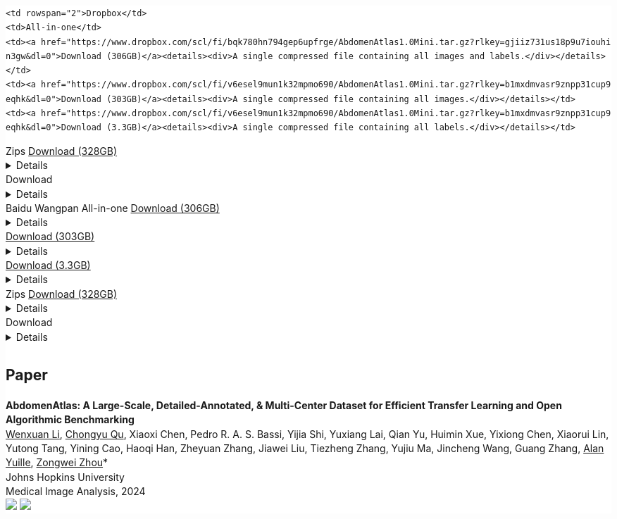     <td rowspan="2">Dropbox</td>
    <td>All-in-one</td>
    <td><a href="https://www.dropbox.com/scl/fi/bqk780hn794gep6upfrge/AbdomenAtlas1.0Mini.tar.gz?rlkey=gjiiz731us18p9u7iouhin3gw&dl=0">Download (306GB)</a><details><div>A single compressed file containing all images and labels.</div></details></td>
    <td><a href="https://www.dropbox.com/scl/fi/v6esel9mun1k32mpmo690/AbdomenAtlas1.0Mini.tar.gz?rlkey=b1mxdmvasr9znpp31cup9eqhk&dl=0">Download (303GB)</a><details><div>A single compressed file containing all images.</div></details></td>
    <td><a href="https://www.dropbox.com/scl/fi/v6esel9mun1k32mpmo690/AbdomenAtlas1.0Mini.tar.gz?rlkey=b1mxdmvasr9znpp31cup9eqhk&dl=0">Download (3.3GB)</a><details><div>A single compressed file containing all labels.</div></details></td>
  </tr>
  <tr>
    <td>Zips</td>
    <td><a href="https://www.dropbox.com/scl/fo/jy4sf9mk3zzlty9qfhgx6/AAAJKO1bYvjL5J3CrU-w2rs?rlkey=j54u9eu968rw3ntd7bc4e5wd4&dl=0">Download (328GB)</a><details><div>11 compressed files in TAR.GZ format.</div></details></td>
    <td>Download<details><div>11 compressed files in TAR.GZ format.</div></details></td>
    <td></td>
  </tr>
  <tr>
    <td rowspan="2">Baidu Wangpan</td>
    <td>All-in-one</td>
    <td><a href="https://pan.baidu.com/s/1MtVfCVu3bk0Vd5GcR1qXhQ?pwd=0317">Download (306GB)</a><details><div>A single compressed file containing all images and labels.</div></details></td>
    <td><a href="https://pan.baidu.com/s/1-HQO-bYmeC0xFusqe-DwcA?pwd=0317">Download (303GB)</a><details><div>A single compressed file containing all images.</div></details></td>
    <td><a href="https://pan.baidu.com/s/1r3f4AhSffgIGauI0wRGEtw?pwd=0317">Download (3.3GB)</a><details><div>A single compressed file containing all labels.</div></details></td>
  </tr>
  <tr>
    <td>Zips</td>
    <td><a href="https://pan.baidu.com/s/1AdJmhFXPDua63wQ_zAEEiQ?pwd=0317">Download (328GB)</a><details><div>11 compressed files in TAR.GZ format.</div></details></td>
    <td>Download<details><div>11 compressed files in TAR.GZ format.</div></details></td>
    <td></td>
  </tr>
</table>


## Paper

<b>AbdomenAtlas: A Large-Scale, Detailed-Annotated, & Multi-Center Dataset for Efficient Transfer Learning and Open Algorithmic Benchmarking</b> <br/>
[Wenxuan Li](https://scholar.google.com/citations?hl=en&user=tpNZM2YAAAAJ), [Chongyu Qu](https://github.com/Chongyu1117), Xiaoxi Chen, Pedro R. A. S. Bassi, Yijia Shi, Yuxiang Lai, Qian Yu, Huimin Xue, Yixiong Chen, Xiaorui Lin, Yutong Tang, Yining Cao, Haoqi Han, Zheyuan Zhang, Jiawei Liu, Tiezheng Zhang, Yujiu Ma, Jincheng Wang, Guang Zhang, [Alan Yuille](https://www.cs.jhu.edu/~ayuille/), [Zongwei Zhou](https://www.zongweiz.com/)* <br/>
Johns Hopkins University <br/>
Medical Image Analysis, 2024 <br/>
<a href='https://www.zongweiz.com/dataset'><img src='https://img.shields.io/badge/Project-Page-Green'></a> <a href='https://www.cs.jhu.edu/~alanlab/Pubs24/li2024abdomenatlas.pdf'><img src='https://img.shields.io/badge/Paper-PDF-purple'></a>
